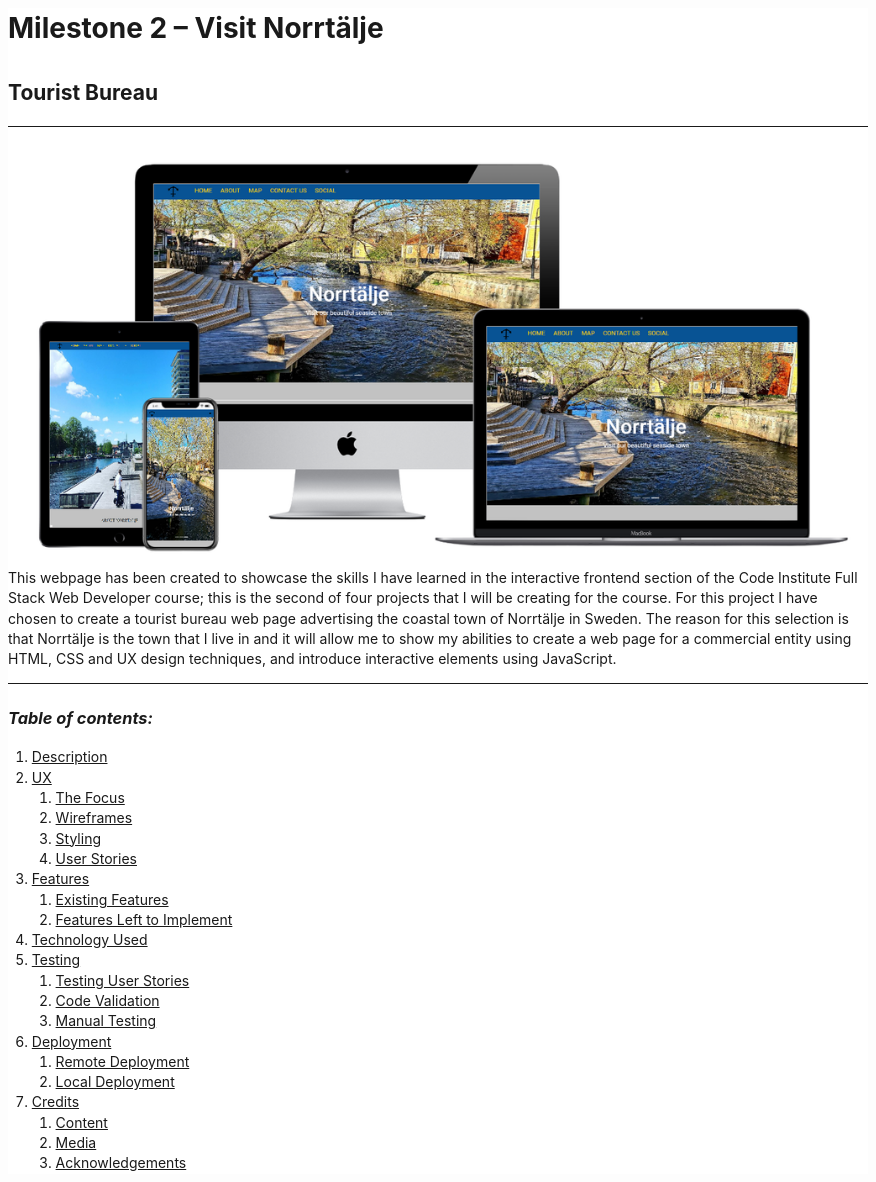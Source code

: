 # **Milestone 2 – Visit Norrtälje**

## **Tourist Bureau**

---

![Visit Norrtälje](assets/readme-files/visit_norrtalje_multi_transparent.png)
This webpage has been created to showcase the skills I have learned in the interactive frontend section of the Code Institute Full Stack Web Developer course; this is the second of four projects that I will be creating for the course.
For this project I have chosen to create a tourist bureau web page advertising the coastal town of Norrtälje in Sweden.
The reason for this selection is that Norrtälje is the town that I live in and it will allow me to show my abilities to create a web page for a commercial entity using HTML, CSS and UX design techniques, and introduce interactive elements using JavaScript.

---

### **_Table of contents:_**

1. [Description](#tourist-bureau)
2. [UX](#ux)
    1. [The Focus](#the-focus)
    2. [Wireframes](#wireframes)
    3. [Styling](#styling)
    4. [User Stories](#user-stories)
3. [Features](#features)
    1. [Existing Features](#existing-features)
    2. [Features Left to Implement](#features-left-to-implement)
4. [Technology Used](#technology-used)
5. [Testing](#testing)
    1. [Testing User Stories](#testing-user-stories)
    2. [Code Validation](#code-validation)
    3. [Manual Testing](manual-testing)
6. [Deployment](#deployment)
    1. [Remote Deployment](#remote-deployment)
    2. [Local Deployment](#local-deployment)
7. [Credits](#credits)
    1. [Content](#content)
    2. [Media](#media)
    3. [Acknowledgements](#acknowledgements)